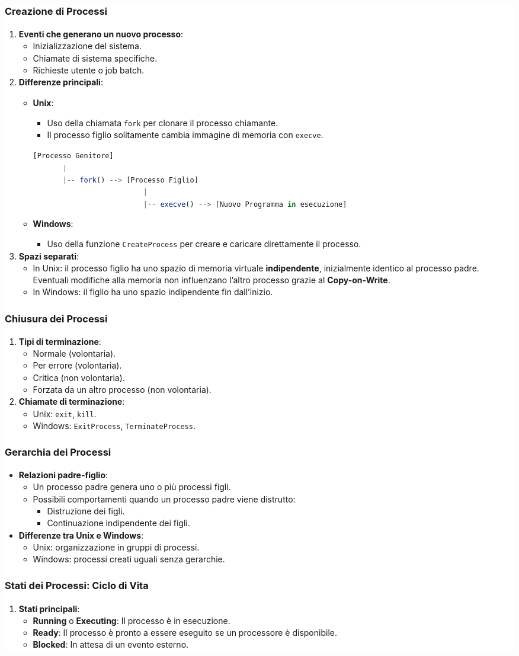### Creazione di Processi

1. **Eventi che generano un nuovo processo**:
    - Inizializzazione del sistema.
    - Chiamate di sistema specifiche.
    - Richieste utente o job batch.
2. **Differenze principali**:
    - **Unix**:
        - Uso della chiamata `fork` per clonare il processo chiamante.
        - Il processo figlio solitamente cambia immagine di memoria con `execve`.
        
        ```jsx
        [Processo Genitore]  
               |  
               |-- fork() --> [Processo Figlio]  
                                  |  
                                  |-- execve() --> [Nuovo Programma in esecuzione]  
        ```
        
    - **Windows**:
        - Uso della funzione `CreateProcess` per creare e caricare direttamente il processo.
3. **Spazi separati**:
    - In Unix: il processo figlio ha uno spazio di memoria virtuale **indipendente**, inizialmente identico al processo padre. Eventuali modifiche alla memoria non influenzano l’altro processo grazie al **Copy-on-Write**.
    - In Windows: il figlio ha uno spazio indipendente fin dall’inizio.

### Chiusura dei Processi

1. **Tipi di terminazione**:
    - Normale (volontaria).
    - Per errore (volontaria).
    - Critica (non volontaria).
    - Forzata da un altro processo (non volontaria).
2. **Chiamate di terminazione**:
    - Unix: `exit`, `kill`.
    - Windows: `ExitProcess`, `TerminateProcess`.
 

### Gerarchia dei Processi

- **Relazioni padre-figlio**:
    - Un processo padre genera uno o più processi figli.
    - Possibili comportamenti quando un processo padre viene distrutto:
        - Distruzione dei figli.
        - Continuazione indipendente dei figli.
- **Differenze tra Unix e Windows**:
    - Unix: organizzazione in gruppi di processi.
    - Windows: processi creati uguali senza gerarchie.

### Stati dei Processi: Ciclo di Vita

1. **Stati principali**:
    - **Running** o **Executing**: Il processo è in esecuzione.
    - **Ready**: Il processo è pronto a essere eseguito se un processore è disponibile.
    - **Blocked**: In attesa di un evento esterno.
        